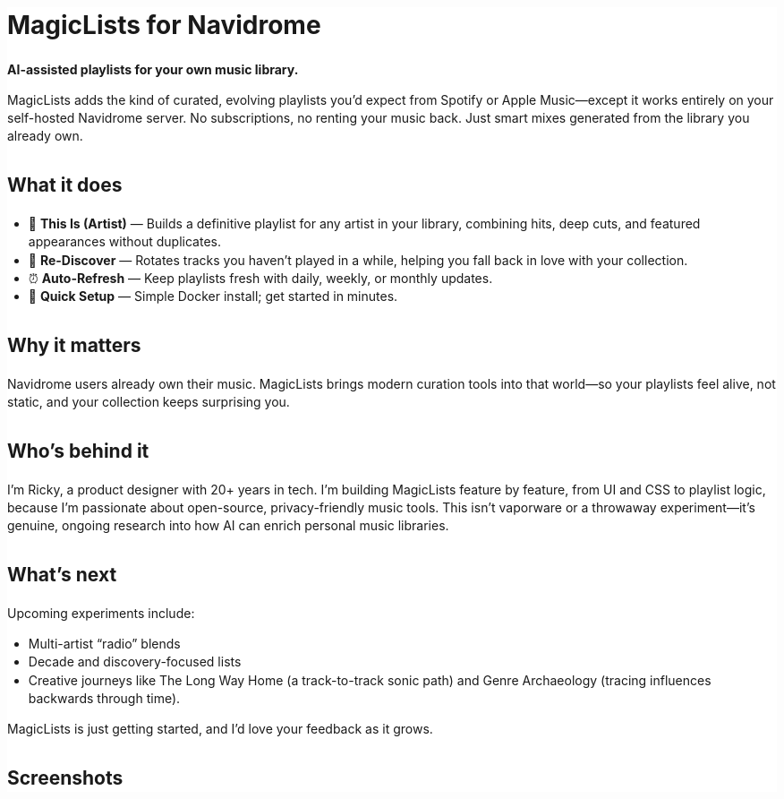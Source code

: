 # MagicLists for Navidrome

**AI-assisted playlists for your own music library.**

MagicLists adds the kind of curated, evolving playlists you’d expect from Spotify or Apple Music—except it works entirely on your self-hosted Navidrome server. No subscriptions, no renting your music back. Just smart mixes generated from the library you already own.

## What it does
- 🎵 **This Is (Artist)** — Builds a definitive playlist for any artist in your library, combining hits, deep cuts, and featured appearances without duplicates.
- 🔄 **Re-Discover** — Rotates tracks you haven’t played in a while, helping you fall back in love with your collection.
- ⏰ **Auto-Refresh** — Keep playlists fresh with daily, weekly, or monthly updates.
- 🐳 **Quick Setup** — Simple Docker install; get started in minutes.

## Why it matters
Navidrome users already own their music. MagicLists brings modern curation tools into that world—so your playlists feel alive, not static, and your collection keeps surprising you.

## Who’s behind it
I’m Ricky, a product designer with 20+ years in tech. I’m building MagicLists feature by feature, from UI and CSS to playlist logic, because I’m passionate about open-source, privacy-friendly music tools. This isn’t vaporware or a throwaway experiment—it’s genuine, ongoing research into how AI can enrich personal music libraries.

## What’s next
Upcoming experiments include:
- Multi-artist “radio” blends
- Decade and discovery-focused lists
- Creative journeys like The Long Way Home (a track-to-track sonic path) and Genre Archaeology (tracing influences backwards through time).

MagicLists is just getting started, and I’d love your feedback as it grows.

## Screenshots